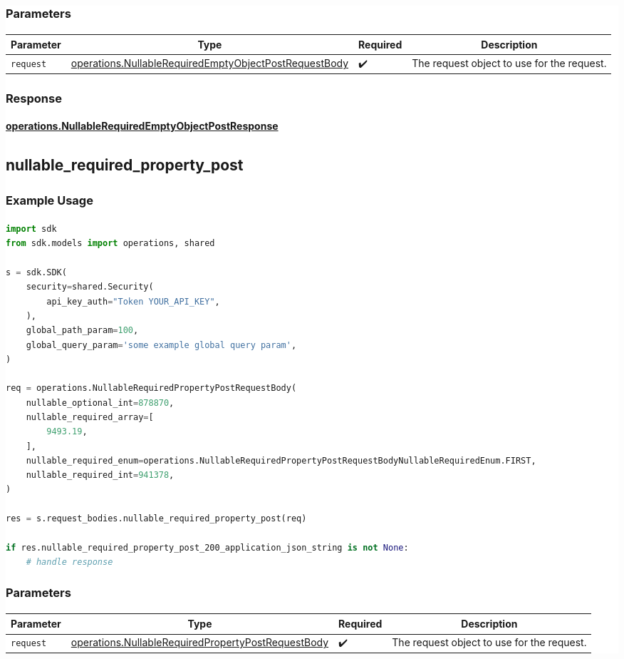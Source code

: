 ### Parameters

| Parameter                                                                                                                      | Type                                                                                                                           | Required                                                                                                                       | Description                                                                                                                    |
| ------------------------------------------------------------------------------------------------------------------------------ | ------------------------------------------------------------------------------------------------------------------------------ | ------------------------------------------------------------------------------------------------------------------------------ | ------------------------------------------------------------------------------------------------------------------------------ |
| `request`                                                                                                                      | [operations.NullableRequiredEmptyObjectPostRequestBody](../../models/operations/nullablerequiredemptyobjectpostrequestbody.md) | :heavy_check_mark:                                                                                                             | The request object to use for the request.                                                                                     |


### Response

**[operations.NullableRequiredEmptyObjectPostResponse](../../models/operations/nullablerequiredemptyobjectpostresponse.md)**


## nullable_required_property_post

### Example Usage

```python
import sdk
from sdk.models import operations, shared

s = sdk.SDK(
    security=shared.Security(
        api_key_auth="Token YOUR_API_KEY",
    ),
    global_path_param=100,
    global_query_param='some example global query param',
)

req = operations.NullableRequiredPropertyPostRequestBody(
    nullable_optional_int=878870,
    nullable_required_array=[
        9493.19,
    ],
    nullable_required_enum=operations.NullableRequiredPropertyPostRequestBodyNullableRequiredEnum.FIRST,
    nullable_required_int=941378,
)

res = s.request_bodies.nullable_required_property_post(req)

if res.nullable_required_property_post_200_application_json_string is not None:
    # handle response
```

### Parameters

| Parameter                                                                                                                | Type                                                                                                                     | Required                                                                                                                 | Description                                                                                                              |
| ------------------------------------------------------------------------------------------------------------------------ | ------------------------------------------------------------------------------------------------------------------------ | ------------------------------------------------------------------------------------------------------------------------ | ------------------------------------------------------------------------------------------------------------------------ |
| `request`                                                                                                                | [operations.NullableRequiredPropertyPostRequestBody](../../models/operations/nullablerequiredpropertypostrequestbody.md) | :heavy_check_mark:                                                                                                       | The request object to use for the request.                                                                               |
